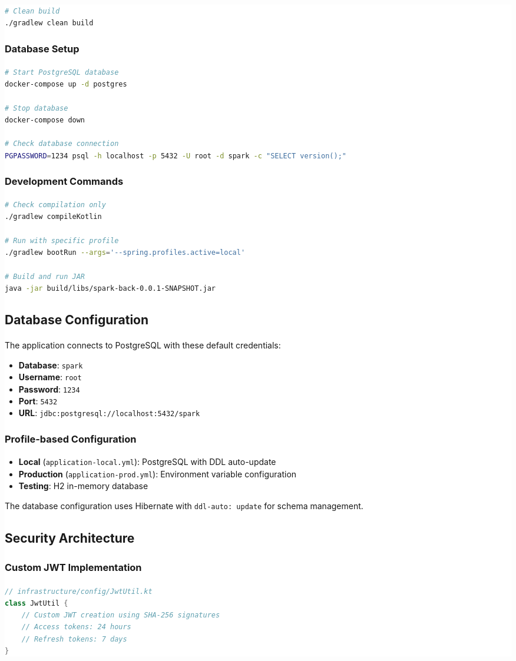 ```bash
# Clean build
./gradlew clean build
```

### Database Setup
```bash
# Start PostgreSQL database
docker-compose up -d postgres

# Stop database
docker-compose down

# Check database connection
PGPASSWORD=1234 psql -h localhost -p 5432 -U root -d spark -c "SELECT version();"
```

### Development Commands
```bash
# Check compilation only
./gradlew compileKotlin

# Run with specific profile
./gradlew bootRun --args='--spring.profiles.active=local'

# Build and run JAR
java -jar build/libs/spark-back-0.0.1-SNAPSHOT.jar
```

## Database Configuration

The application connects to PostgreSQL with these default credentials:
- **Database**: `spark`
- **Username**: `root`
- **Password**: `1234`
- **Port**: `5432`
- **URL**: `jdbc:postgresql://localhost:5432/spark`

### Profile-based Configuration
- **Local** (`application-local.yml`): PostgreSQL with DDL auto-update
- **Production** (`application-prod.yml`): Environment variable configuration
- **Testing**: H2 in-memory database

The database configuration uses Hibernate with `ddl-auto: update` for schema management.

## Security Architecture

### Custom JWT Implementation
```kotlin
// infrastructure/config/JwtUtil.kt
class JwtUtil {
    // Custom JWT creation using SHA-256 signatures
    // Access tokens: 24 hours
    // Refresh tokens: 7 days
}
```
